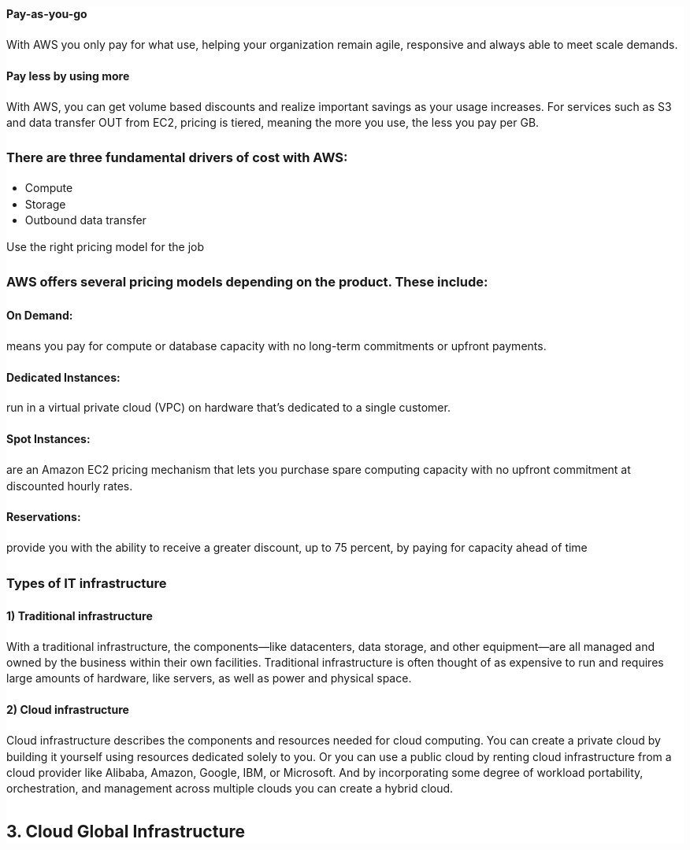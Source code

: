 #### Pay-as-you-go 
With AWS you only pay for what use, helping your organization remain agile, responsive and always able to meet scale demands. 

#### Pay less by using more 
With AWS, you can get volume based discounts and realize important savings as your usage increases. For services such as S3 and data transfer OUT from EC2, pricing is tiered, meaning the more you use, the less you pay per GB. 

### There are three fundamental drivers of cost with AWS: 
* Compute 
* Storage 
* Outbound data transfer 

Use the right pricing model for the job 

### AWS offers several pricing models depending on the product. These include: 

#### On Demand: 
means you pay for compute or database capacity with no long-term commitments or upfront payments. 

#### Dedicated Instances: 
run in a virtual private cloud (VPC) on hardware that’s dedicated to a single customer. 

#### Spot Instances: 
are an Amazon EC2 pricing mechanism that lets you purchase spare computing capacity with no upfront commitment at discounted hourly rates. 

#### Reservations: 
provide you with the ability to receive a greater discount, up to 75 percent, by paying for capacity ahead of time 

### Types of IT infrastructure 

#### 1)      Traditional infrastructure 
With a traditional infrastructure, the components—like datacenters, data storage, and other equipment—are all managed and owned by the business within their own facilities. Traditional infrastructure is often thought of as expensive to run and requires large amounts of hardware, like servers, as well as power and physical space. 

#### 2)      Cloud infrastructure 
Cloud infrastructure describes the components and resources needed for cloud computing. You can create a private cloud by building it yourself using resources dedicated solely to you. Or you can use a public cloud by renting cloud infrastructure from a cloud provider like Alibaba, Amazon, Google, IBM, or Microsoft. And by incorporating some degree of workload portability, orchestration, and management across multiple clouds you can create a hybrid cloud. 

 

## 3. Cloud Global Infrastructure 
